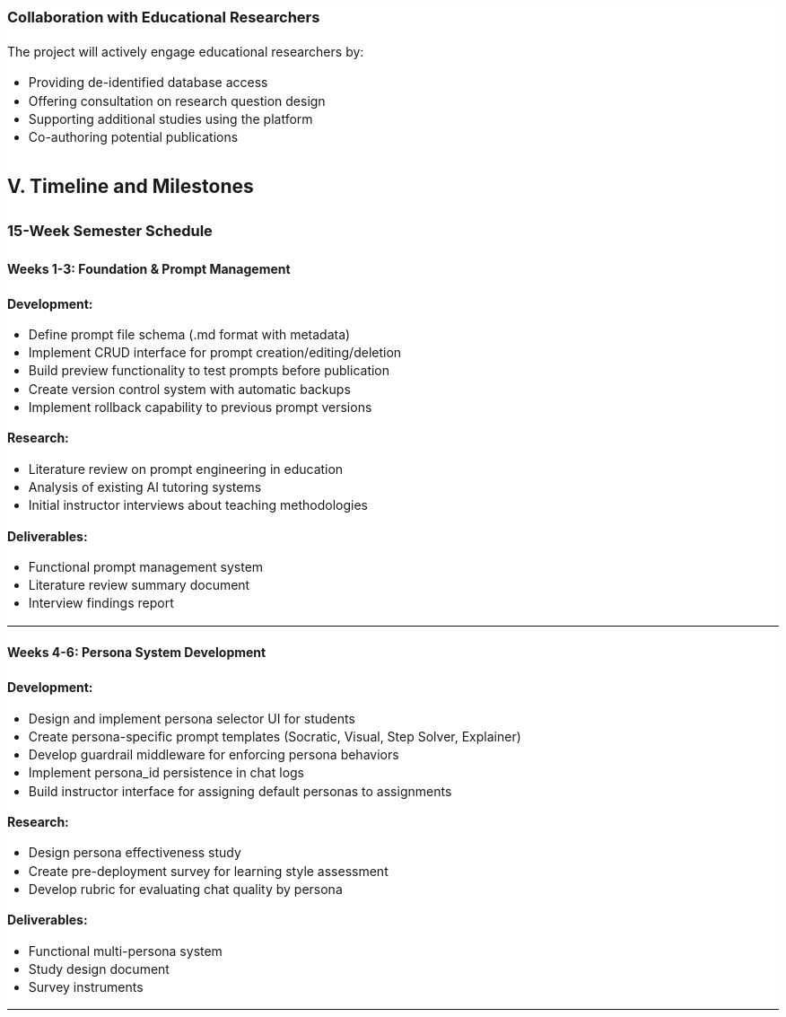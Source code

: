 ### Collaboration with Educational Researchers

The project will actively engage educational researchers by:
- Providing de-identified database access
- Offering consultation on research question design
- Supporting additional studies using the platform
- Co-authoring potential publications

## V. Timeline and Milestones

### 15-Week Semester Schedule

#### **Weeks 1-3: Foundation & Prompt Management**

**Development:**
- Define prompt file schema (.md format with metadata)
- Implement CRUD interface for prompt creation/editing/deletion
- Build preview functionality to test prompts before publication
- Create version control system with automatic backups
- Implement rollback capability to previous prompt versions

**Research:**
- Literature review on prompt engineering in education
- Analysis of existing AI tutoring systems
- Initial instructor interviews about teaching methodologies

**Deliverables:**
- Functional prompt management system
- Literature review summary document
- Interview findings report

---

#### **Weeks 4-6: Persona System Development**

**Development:**
- Design and implement persona selector UI for students
- Create persona-specific prompt templates (Socratic, Visual, Step Solver, Explainer)
- Develop guardrail middleware for enforcing persona behaviors
- Implement persona_id persistence in chat logs
- Build instructor interface for assigning default personas to assignments

**Research:**
- Design persona effectiveness study
- Create pre-deployment survey for learning style assessment
- Develop rubric for evaluating chat quality by persona

**Deliverables:**
- Functional multi-persona system
- Study design document
- Survey instruments

---

